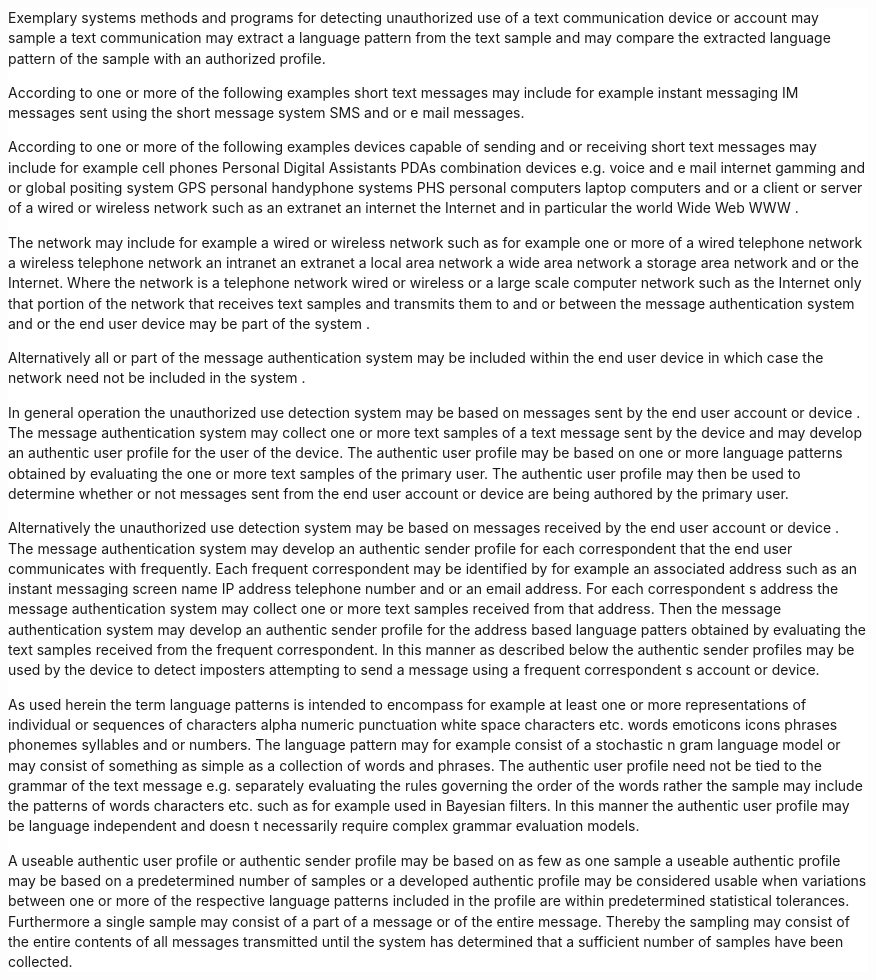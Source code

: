 Exemplary systems methods and programs for detecting unauthorized use of a text communication device or account may sample a text communication may extract a language pattern from the text sample and may compare the extracted language pattern of the sample with an authorized profile.

According to one or more of the following examples short text messages may include for example instant messaging IM messages sent using the short message system SMS and or e mail messages.

According to one or more of the following examples devices capable of sending and or receiving short text messages may include for example cell phones Personal Digital Assistants PDAs combination devices e.g. voice and e mail internet gamming and or global positing system GPS personal handyphone systems PHS personal computers laptop computers and or a client or server of a wired or wireless network such as an extranet an internet the Internet and in particular the world Wide Web WWW .

The network may include for example a wired or wireless network such as for example one or more of a wired telephone network a wireless telephone network an intranet an extranet a local area network a wide area network a storage area network and or the Internet. Where the network is a telephone network wired or wireless or a large scale computer network such as the Internet only that portion of the network that receives text samples and transmits them to and or between the message authentication system and or the end user device may be part of the system .

Alternatively all or part of the message authentication system may be included within the end user device in which case the network need not be included in the system .

In general operation the unauthorized use detection system may be based on messages sent by the end user account or device . The message authentication system may collect one or more text samples of a text message sent by the device and may develop an authentic user profile for the user of the device. The authentic user profile may be based on one or more language patterns obtained by evaluating the one or more text samples of the primary user. The authentic user profile may then be used to determine whether or not messages sent from the end user account or device are being authored by the primary user.

Alternatively the unauthorized use detection system may be based on messages received by the end user account or device . The message authentication system may develop an authentic sender profile for each correspondent that the end user communicates with frequently. Each frequent correspondent may be identified by for example an associated address such as an instant messaging screen name IP address telephone number and or an email address. For each correspondent s address the message authentication system may collect one or more text samples received from that address. Then the message authentication system may develop an authentic sender profile for the address based language patters obtained by evaluating the text samples received from the frequent correspondent. In this manner as described below the authentic sender profiles may be used by the device to detect imposters attempting to send a message using a frequent correspondent s account or device.

As used herein the term language patterns is intended to encompass for example at least one or more representations of individual or sequences of characters alpha numeric punctuation white space characters etc. words emoticons icons phrases phonemes syllables and or numbers. The language pattern may for example consist of a stochastic n gram language model or may consist of something as simple as a collection of words and phrases. The authentic user profile need not be tied to the grammar of the text message e.g. separately evaluating the rules governing the order of the words rather the sample may include the patterns of words characters etc. such as for example used in Bayesian filters. In this manner the authentic user profile may be language independent and doesn t necessarily require complex grammar evaluation models.

A useable authentic user profile or authentic sender profile may be based on as few as one sample a useable authentic profile may be based on a predetermined number of samples or a developed authentic profile may be considered usable when variations between one or more of the respective language patterns included in the profile are within predetermined statistical tolerances. Furthermore a single sample may consist of a part of a message or of the entire message. Thereby the sampling may consist of the entire contents of all messages transmitted until the system has determined that a sufficient number of samples have been collected.
